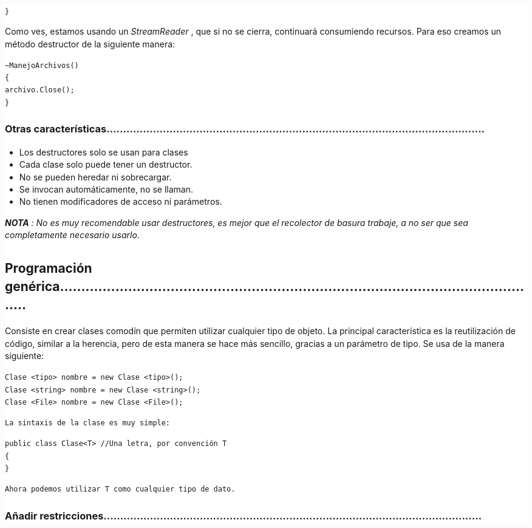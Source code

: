```
}
```
Como ves, estamos usando un _StreamReader_ , que si no se cierra, continuará consumiendo
recursos. Para eso creamos un método destructor de la siguiente manera:

```
~ManejoArchivos()
{
archivo.Close();
}
```
### Otras características..................................................................................................................

- Los destructores solo se usan para clases
- Cada clase solo puede tener un destructor.
- No se pueden heredar ni sobrecargar.
- Se invocan automáticamente, no se llaman.
- No tienen modificadores de acceso ni parámetros.


**_NOTA_** _: No es muy recomendable usar destructores, es mejor que el recolector de
basura trabaje, a no ser que sea completamente necesario usarlo._


## Programación genérica..................................................................................................................

Consiste en crear clases comodín que permiten utilizar cualquier tipo de objeto. La principal
característica es la reutilización de código, similar a la herencia, pero de esta manera se hace más
sencillo, gracias a un parámetro de tipo. Se usa de la manera siguiente:

```
Clase <tipo> nombre = new Clase <tipo>();
Clase <string> nombre = new Clase <string>();
Clase <File> nombre = new Clase <File>();
```
```
La sintaxis de la clase es muy simple:
```
```
public class Clase<T> //Una letra, por convención T
{
}
```
```
Ahora podemos utilizar T como cualquier tipo de dato.
```
### Añadir restricciones..................................................................................................................
